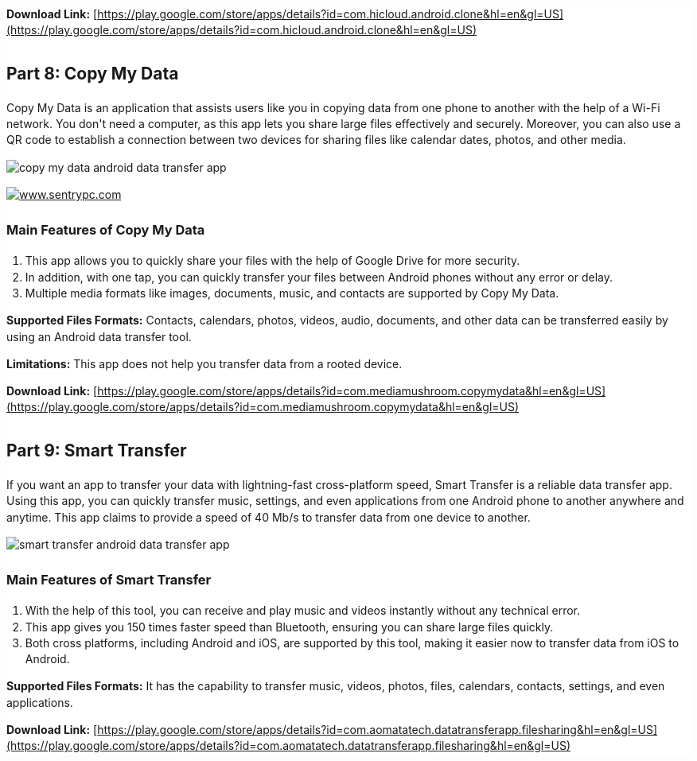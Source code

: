 **Download Link:** [https://play.google.com/store/apps/details?id=com.hicloud.android.clone&hl=en&gl=US](https://play.google.com/store/apps/details?id=com.hicloud.android.clone&hl=en&gl=US)

## Part 8: Copy My Data

Copy My Data is an application that assists users like you in copying data from one phone to another with the help of a Wi-Fi network. You don't need a computer, as this app lets you share large files effectively and securely. Moreover, you can also use a QR code to establish a connection between two devices for sharing files like calendar dates, photos, and other media.

![copy my data android data transfer app](https://images.wondershare.com/drfone/article/2023/10/android-data-transfer-app-7.jpg)


<a href="https://sentrypc.7eer.net/c/5597632/398457/3022" target="_top" id="398457"><img src="//a.impactradius-go.com/display-ad/3022-398457" border="0" alt="www.sentrypc.com" width="980" height="120"/></a><img height="0" width="0" src="https://sentrypc.7eer.net/i/5597632/398457/3022" style="position:absolute;visibility:hidden;" border="0" />

### Main Features of Copy My Data

1. This app allows you to quickly share your files with the help of Google Drive for more security.
2. In addition, with one tap, you can quickly transfer your files between Android phones without any error or delay.
3. Multiple media formats like images, documents, music, and contacts are supported by Copy My Data.

**Supported Files Formats:** Contacts, calendars, photos, videos, audio, documents, and other data can be transferred easily by using an Android data transfer tool.

**Limitations:** This app does not help you transfer data from a rooted device.

**Download Link:** [https://play.google.com/store/apps/details?id=com.mediamushroom.copymydata&hl=en&gl=US](https://play.google.com/store/apps/details?id=com.mediamushroom.copymydata&hl=en&gl=US)

## Part 9: Smart Transfer

If you want an app to transfer your data with lightning-fast cross-platform speed, Smart Transfer is a reliable data transfer app. Using this app, you can quickly transfer music, settings, and even applications from one Android phone to another anywhere and anytime. This app claims to provide a speed of 40 Mb/s to transfer data from one device to another.

![smart transfer android data transfer app](https://images.wondershare.com/drfone/article/2023/10/android-data-transfer-app-8.jpg)

### Main Features of Smart Transfer

1. With the help of this tool, you can receive and play music and videos instantly without any technical error.
2. This app gives you 150 times faster speed than Bluetooth, ensuring you can share large files quickly.
3. Both cross platforms, including Android and iOS, are supported by this tool, making it easier now to transfer data from iOS to Android.

**Supported Files Formats:** It has the capability to transfer music, videos, photos, files, calendars, contacts, settings, and even applications.

**Download Link:** [https://play.google.com/store/apps/details?id=com.aomatatech.datatransferapp.filesharing&hl=en&gl=US](https://play.google.com/store/apps/details?id=com.aomatatech.datatransferapp.filesharing&hl=en&gl=US)
